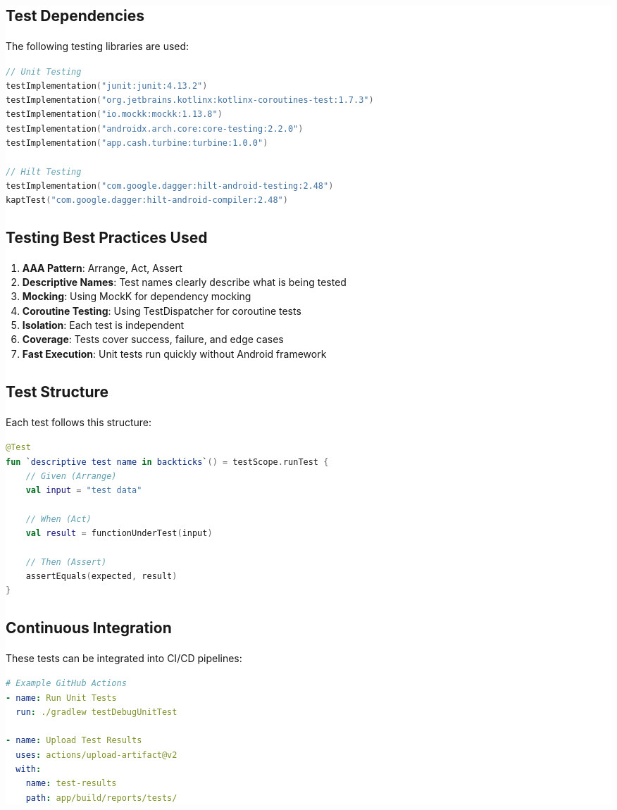 ## Test Dependencies

The following testing libraries are used:

```kotlin
// Unit Testing
testImplementation("junit:junit:4.13.2")
testImplementation("org.jetbrains.kotlinx:kotlinx-coroutines-test:1.7.3")
testImplementation("io.mockk:mockk:1.13.8")
testImplementation("androidx.arch.core:core-testing:2.2.0")
testImplementation("app.cash.turbine:turbine:1.0.0")

// Hilt Testing
testImplementation("com.google.dagger:hilt-android-testing:2.48")
kaptTest("com.google.dagger:hilt-android-compiler:2.48")
```

## Testing Best Practices Used

1. **AAA Pattern**: Arrange, Act, Assert
2. **Descriptive Names**: Test names clearly describe what is being tested
3. **Mocking**: Using MockK for dependency mocking
4. **Coroutine Testing**: Using TestDispatcher for coroutine tests
5. **Isolation**: Each test is independent
6. **Coverage**: Tests cover success, failure, and edge cases
7. **Fast Execution**: Unit tests run quickly without Android framework

## Test Structure

Each test follows this structure:

```kotlin
@Test
fun `descriptive test name in backticks`() = testScope.runTest {
    // Given (Arrange)
    val input = "test data"
    
    // When (Act)
    val result = functionUnderTest(input)
    
    // Then (Assert)
    assertEquals(expected, result)
}
```

## Continuous Integration

These tests can be integrated into CI/CD pipelines:

```yaml
# Example GitHub Actions
- name: Run Unit Tests
  run: ./gradlew testDebugUnitTest
  
- name: Upload Test Results
  uses: actions/upload-artifact@v2
  with:
    name: test-results
    path: app/build/reports/tests/
```
